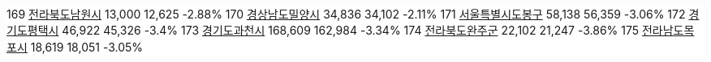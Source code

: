   <tr class="item">
    <td>169</td>
    <td><a href="/apt/전라북도남원시">전라북도남원시</a></td>
    <td>13,000</td>
    <td>12,625</td>
    <td>-2.88%</td>
  </tr>

  <tr class="item">
    <td>170</td>
    <td><a href="/apt/경상남도밀양시">경상남도밀양시</a></td>
    <td>34,836</td>
    <td>34,102</td>
    <td>-2.11%</td>
  </tr>

  <tr class="item">
    <td>171</td>
    <td><a href="/apt/서울특별시도봉구">서울특별시도봉구</a></td>
    <td>58,138</td>
    <td>56,359</td>
    <td>-3.06%</td>
  </tr>

  <tr class="item">
    <td>172</td>
    <td><a href="/apt/경기도평택시">경기도평택시</a></td>
    <td>46,922</td>
    <td>45,326</td>
    <td>-3.4%</td>
  </tr>

  <tr class="item">
    <td>173</td>
    <td><a href="/apt/경기도과천시">경기도과천시</a></td>
    <td>168,609</td>
    <td>162,984</td>
    <td>-3.34%</td>
  </tr>

  <tr class="item">
    <td>174</td>
    <td><a href="/apt/전라북도완주군">전라북도완주군</a></td>
    <td>22,102</td>
    <td>21,247</td>
    <td>-3.86%</td>
  </tr>

  <tr class="item">
    <td>175</td>
    <td><a href="/apt/전라남도목포시">전라남도목포시</a></td>
    <td>18,619</td>
    <td>18,051</td>
    <td>-3.05%</td>
  </tr>
